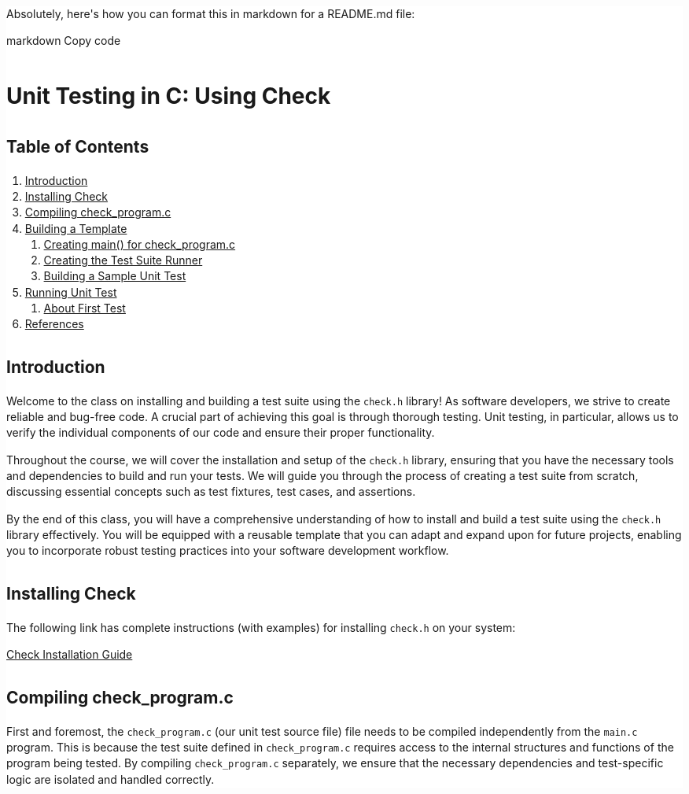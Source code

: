 
Absolutely, here's how you can format this in markdown for a README.md file:

markdown
Copy code
# Unit Testing in C: Using Check

## Table of Contents
1. [Introduction](#introduction)
2. [Installing Check](#installing-check)
3. [Compiling check_program.c](#compiling-check-programc)
4. [Building a Template](#building-a-template)
    1. [Creating main() for check_program.c](#creating-main-for-check-programc)
    2. [Creating the Test Suite Runner](#creating-the-test-suite-runner)
    3. [Building a Sample Unit Test](#building-a-sample-unit-test)
5. [Running Unit Test](#running-unit-test)  
    1. [About First Test](#about-first-test)
6. [References](#references)

<a name="introduction"></a>
## Introduction

Welcome to the class on installing and building a test suite using the `check.h` library! As software developers, we strive to create reliable and bug-free code. A crucial part of achieving this goal is through thorough testing. Unit testing, in particular, allows us to verify the individual components of our code and ensure their proper functionality.

Throughout the course, we will cover the installation and setup of the `check.h` library, ensuring that you have the necessary tools and dependencies to build and run your tests. We will guide you through the process of creating a test suite from scratch, discussing essential concepts such as test fixtures, test cases, and assertions.

By the end of this class, you will have a comprehensive understanding of how to install and build a test suite using the `check.h` library effectively. You will be equipped with a reusable template that you can adapt and expand upon for future projects, enabling you to incorporate robust testing practices into your software development workflow.

<a name="installing-check"></a>
## Installing Check

The following link has complete instructions (with examples) for installing `check.h` on your system:

[Check Installation Guide](https://libcheck.github.io/check/web/install.html)

<a name="compiling-check-programc"></a>
## Compiling check_program.c

First and foremost, the `check_program.c` (our unit test source file) file needs to be compiled independently from the `main.c` program. This is because the test suite defined in `check_program.c` requires access to the internal structures and functions of the program being tested. By compiling `check_program.c` separately, we ensure that the necessary dependencies and test-specific logic are isolated and handled correctly.
